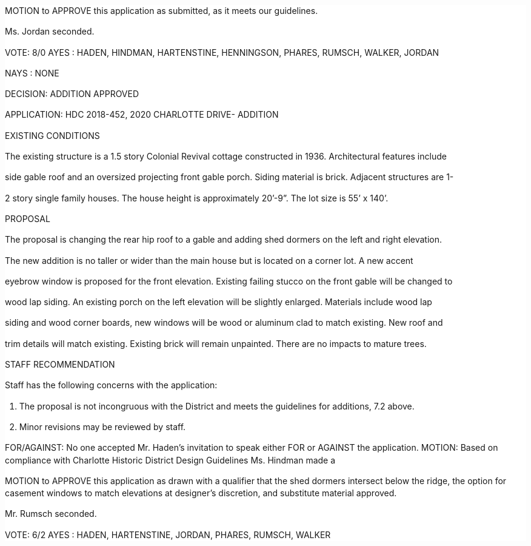 MOTION to APPROVE this application as submitted, as it meets our guidelines. 

Ms. Jordan seconded. 

VOTE: 8/0 AYES : HADEN, HINDMAN, HARTENSTINE, HENNINGSON, PHARES, RUMSCH, WALKER, JORDAN 

NAYS : NONE 

DECISION: ADDITION APPROVED 

APPLICATION: HDC 2018-452, 2020 CHARLOTTE DRIVE- ADDITION 

EXISTING CONDITIONS 

The existing structure is a 1.5 story Colonial Revival cottage constructed in 1936. Architectural features include 

side gable roof and an oversized projecting front gable porch. Siding material is brick. Adjacent structures are 1-

2 story single family houses. The house height is approximately 20’-9”. The lot size is 55’ x 140’. 

PROPOSAL 

The proposal is changing the rear hip roof to a gable and adding shed dormers on the left and right elevation. 

The new addition is no taller or wider than the main house but is located on a corner lot. A new accent 

eyebrow window is proposed for the front elevation. Existing failing stucco on the front gable will be changed to 

wood lap siding. An existing porch on the left elevation will be slightly enlarged. Materials include wood lap 

siding and wood corner boards, new windows will be wood or aluminum clad to match existing. New roof and 

trim details will match existing. Existing brick will remain unpainted. There are no impacts to mature trees. 

STAFF RECOMMENDATION 

Staff has the following concerns with the application: 

1. The proposal is not incongruous with the District and meets the guidelines for additions, 7.2 above. 

2. Minor revisions may be reviewed by staff. 

FOR/AGAINST: No one accepted Mr. Haden’s invitation to speak either FOR or AGAINST the application. MOTION: Based on compliance with Charlotte Historic District Design Guidelines Ms. Hindman made a 

MOTION to APPROVE this application as drawn with a qualifier that the shed dormers intersect below the ridge, the option for casement windows to match elevations at designer’s discretion, and substitute material approved. 

Mr. Rumsch seconded. 

VOTE: 6/2 AYES : HADEN, HARTENSTINE, JORDAN, PHARES, RUMSCH, WALKER 
